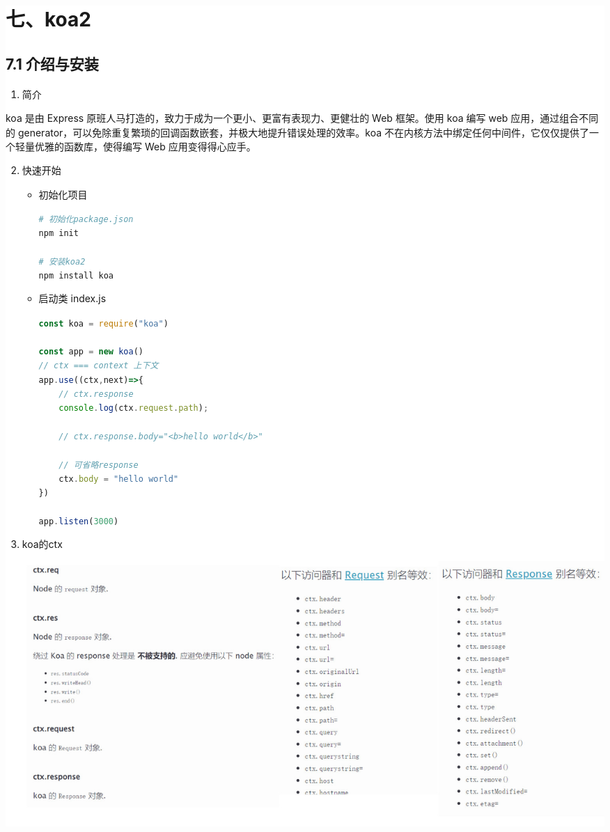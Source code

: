 # 七、koa2

## 7.1 介绍与安装

1. 简介

koa 是由 Express 原班人马打造的，致力于成为一个更小、更富有表现力、更健壮的 Web 框架。使用 koa 编写 web 应用，通过组合不同的 generator，可以免除重复繁琐的回调函数嵌套，并极大地提升错误处理的效率。koa 不在内核方法中绑定任何中间件，它仅仅提供了一个轻量优雅的函数库，使得编写 Web 应用变得得心应手。

2. 快速开始

    - 初始化项目
        
        ```sh
        # 初始化package.json
        npm init

        # 安装koa2 
        npm install koa
        ```
    - 启动类 index.js

        ```js
        const koa = require("koa")

        const app = new koa()
        // ctx === context 上下文
        app.use((ctx,next)=>{
            // ctx.response
            console.log(ctx.request.path);
            
            // ctx.response.body="<b>hello world</b>"

            // 可省略response
            ctx.body = "hello world"
        })

        app.listen(3000)
        ```
3. koa的ctx

    ![](/backend/node/base/042.png)
